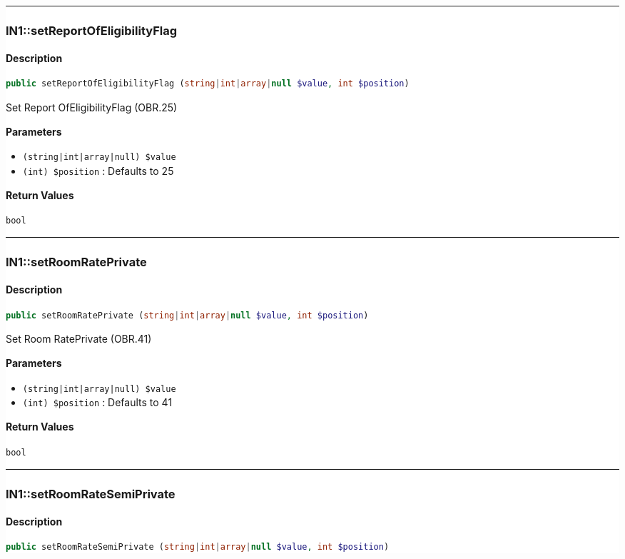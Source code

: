 
<hr />


### IN1::setReportOfEligibilityFlag  

**Description**

```php
public setReportOfEligibilityFlag (string|int|array|null $value, int $position)
```

Set Report OfEligibilityFlag (OBR.25) 

 

**Parameters**

* `(string|int|array|null) $value`
* `(int) $position`
: Defaults to 25  

**Return Values**

`bool`




<hr />


### IN1::setRoomRatePrivate  

**Description**

```php
public setRoomRatePrivate (string|int|array|null $value, int $position)
```

Set Room RatePrivate (OBR.41) 

 

**Parameters**

* `(string|int|array|null) $value`
* `(int) $position`
: Defaults to 41  

**Return Values**

`bool`




<hr />


### IN1::setRoomRateSemiPrivate  

**Description**

```php
public setRoomRateSemiPrivate (string|int|array|null $value, int $position)
```
